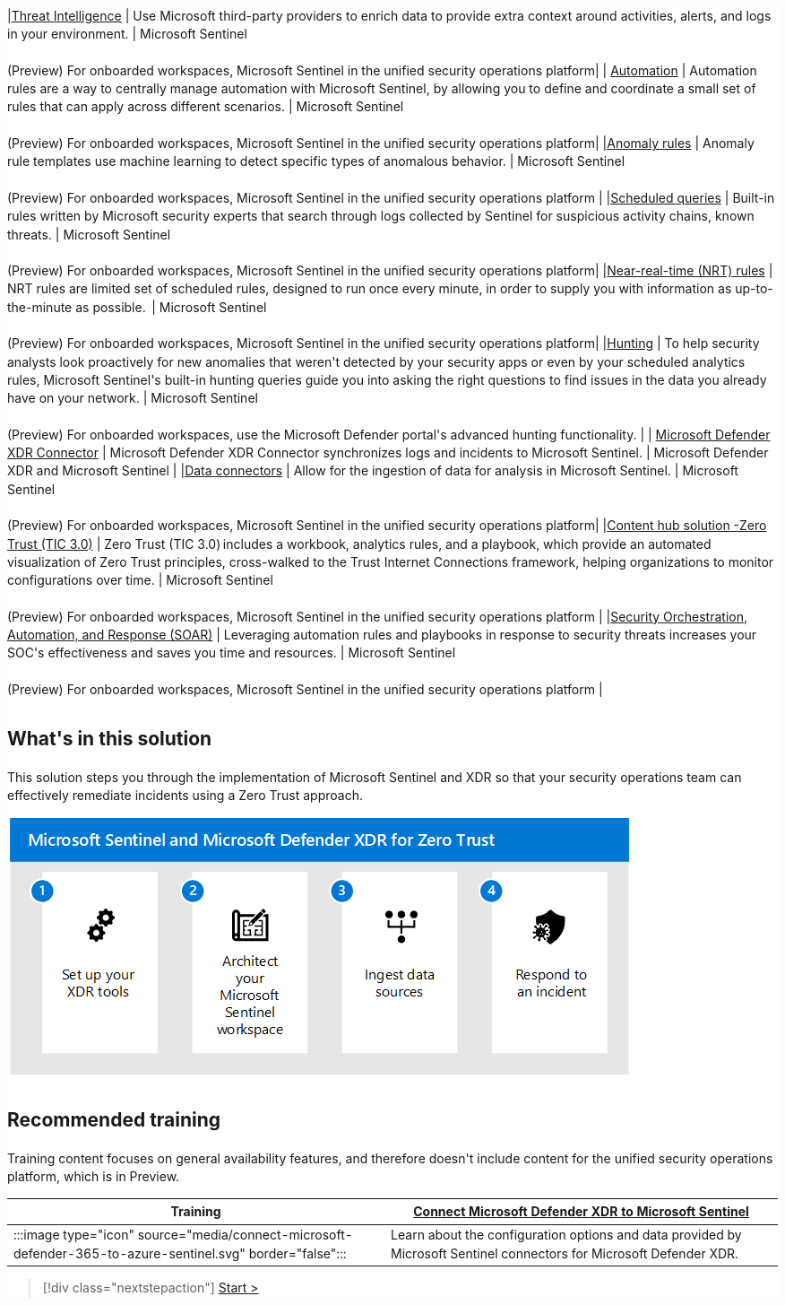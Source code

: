 |[Threat Intelligence](/azure/sentinel/threat-intelligence-integration) | Use Microsoft third-party providers to enrich data to provide extra context around activities, alerts, and logs in your environment. | Microsoft Sentinel <br><br>(Preview) For onboarded workspaces, Microsoft Sentinel in the unified security operations platform|
| [Automation](/azure/sentinel/automation) | Automation rules are a way to centrally manage automation with  Microsoft Sentinel, by allowing you to define and coordinate a small set of rules that can apply across different scenarios. | Microsoft Sentinel <br><br>(Preview) For onboarded workspaces, Microsoft Sentinel in the unified security operations platform|
|[Anomaly rules](/azure/sentinel/work-with-anomaly-rules) | Anomaly rule templates use machine learning to detect specific types of anomalous behavior. | Microsoft Sentinel <br><br>(Preview) For onboarded workspaces, Microsoft Sentinel in the unified security operations platform |
|[Scheduled queries](/azure/sentinel/detect-threats-custom) | Built-in rules written by Microsoft security experts that search through logs collected by Sentinel for suspicious activity chains, known threats. | Microsoft Sentinel <br><br>(Preview) For onboarded workspaces, Microsoft Sentinel in the unified security operations platform|
|[Near-real-time (NRT) rules](/azure/sentinel/create-nrt-rules) | NRT rules are limited set of scheduled rules, designed to run once every minute, in order to supply you with information as up-to-the-minute as possible.  | Microsoft Sentinel <br><br>(Preview) For onboarded workspaces, Microsoft Sentinel in the unified security operations platform|
|[Hunting](/azure/sentinel/hunting) | To help security analysts look proactively for new anomalies that weren't detected by your security apps or even by your scheduled analytics rules, Microsoft Sentinel's built-in hunting queries guide you into asking the right questions to find issues in the data you already have on your network. | Microsoft Sentinel <br><br>(Preview) For onboarded workspaces, use the Microsoft Defender portal's advanced hunting functionality. |
| [Microsoft Defender XDR Connector](/azure/sentinel/connect-microsoft-365-defender) | Microsoft Defender XDR Connector synchronizes logs and incidents to Microsoft Sentinel. | Microsoft Defender XDR and Microsoft Sentinel |
|[Data connectors](/azure/sentinel/connect-data-sources) | Allow for the ingestion of data for analysis in Microsoft Sentinel. | Microsoft Sentinel <br><br>(Preview) For onboarded workspaces, Microsoft Sentinel in the unified security operations platform|
|[Content hub solution -Zero Trust (TIC 3.0)](/azure/sentinel/sentinel-solution) | Zero Trust (TIC 3.0) includes a workbook, analytics rules, and a playbook, which provide an automated visualization of Zero Trust principles, cross-walked to the Trust Internet Connections framework, helping organizations to monitor configurations over time. | Microsoft Sentinel <br><br>(Preview) For onboarded workspaces, Microsoft Sentinel in the unified security operations platform |
|[Security Orchestration, Automation, and Response (SOAR)](/azure/sentinel/sentinel-soar-content) | Leveraging automation rules and playbooks in response to security threats increases your SOC's effectiveness and saves you time and resources. | Microsoft Sentinel <br><br>(Preview) For onboarded workspaces, Microsoft Sentinel in the unified security operations platform |

## What's in this solution

This solution steps you through the implementation of Microsoft Sentinel and XDR so that your security operations team can effectively remediate incidents using a Zero Trust approach.

[![Image of Microsoft Sentinel and XDR solution steps](./media/siem-xdr-solution.png)](setup-xdr-tools.md)

## Recommended training

Training content focuses on general availability features, and therefore doesn't include content for the unified security operations platform, which is in Preview.

|Training |[Connect Microsoft Defender XDR to Microsoft Sentinel](/training/modules/connect-microsoft-defender-365-to-azure-sentinel/)|
|---------|---------|
|:::image type="icon" source="media/connect-microsoft-defender-365-to-azure-sentinel.svg" border="false"::: | Learn about the configuration options and data provided by Microsoft Sentinel connectors for Microsoft Defender XDR. |
> [!div class="nextstepaction"]
> [Start >](/training/modules/connect-microsoft-defender-365-to-azure-sentinel/)
